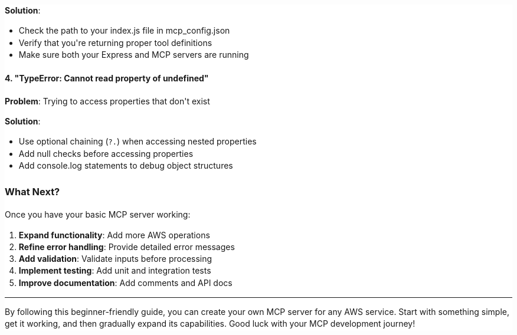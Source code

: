 **Solution**:
- Check the path to your index.js file in mcp_config.json
- Verify that you're returning proper tool definitions
- Make sure both your Express and MCP servers are running

#### 4. "TypeError: Cannot read property of undefined"

**Problem**: Trying to access properties that don't exist

**Solution**:
- Use optional chaining (`?.`) when accessing nested properties
- Add null checks before accessing properties
- Add console.log statements to debug object structures

### What Next?

Once you have your basic MCP server working:

1. **Expand functionality**: Add more AWS operations
2. **Refine error handling**: Provide detailed error messages
3. **Add validation**: Validate inputs before processing
4. **Implement testing**: Add unit and integration tests
5. **Improve documentation**: Add comments and API docs

---

By following this beginner-friendly guide, you can create your own MCP server for any AWS service. Start with something simple, get it working, and then gradually expand its capabilities. Good luck with your MCP development journey!
